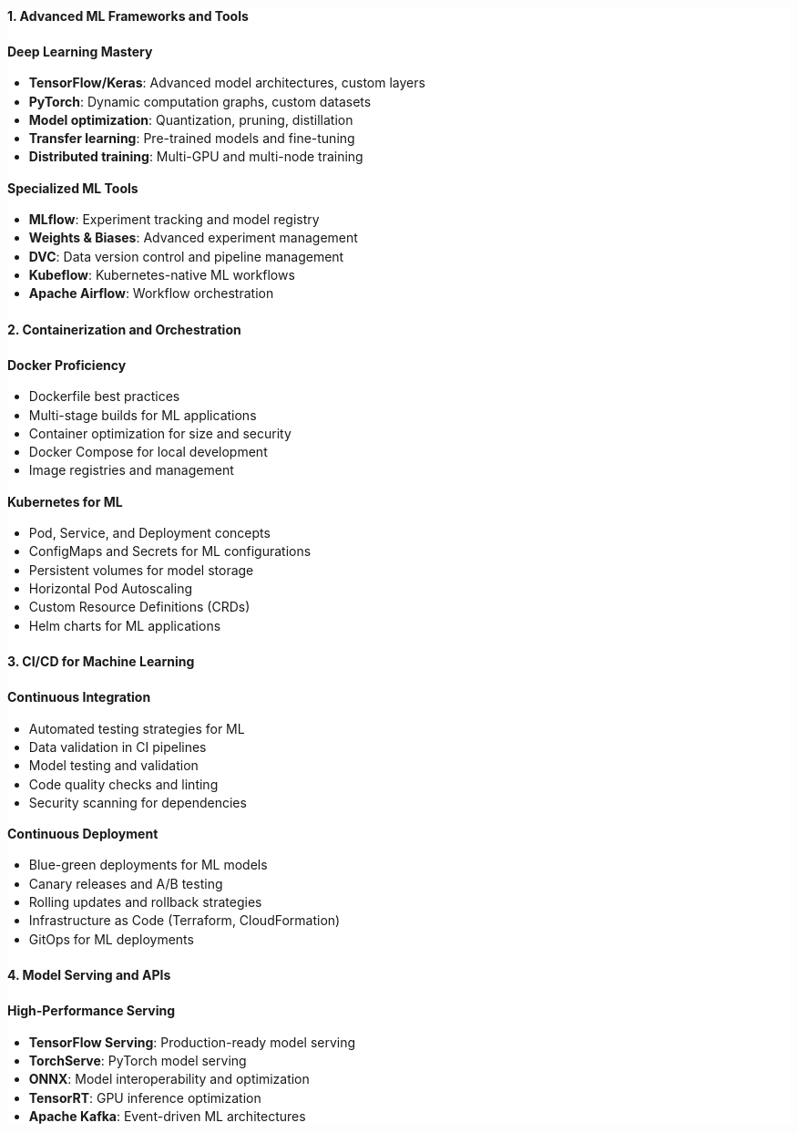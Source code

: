 #### 1. Advanced ML Frameworks and Tools
**Deep Learning Mastery**
- **TensorFlow/Keras**: Advanced model architectures, custom layers
- **PyTorch**: Dynamic computation graphs, custom datasets
- **Model optimization**: Quantization, pruning, distillation
- **Transfer learning**: Pre-trained models and fine-tuning
- **Distributed training**: Multi-GPU and multi-node training

**Specialized ML Tools**
- **MLflow**: Experiment tracking and model registry
- **Weights & Biases**: Advanced experiment management
- **DVC**: Data version control and pipeline management
- **Kubeflow**: Kubernetes-native ML workflows
- **Apache Airflow**: Workflow orchestration

#### 2. Containerization and Orchestration
**Docker Proficiency**
- Dockerfile best practices
- Multi-stage builds for ML applications
- Container optimization for size and security
- Docker Compose for local development
- Image registries and management

**Kubernetes for ML**
- Pod, Service, and Deployment concepts
- ConfigMaps and Secrets for ML configurations
- Persistent volumes for model storage
- Horizontal Pod Autoscaling
- Custom Resource Definitions (CRDs)
- Helm charts for ML applications

#### 3. CI/CD for Machine Learning
**Continuous Integration**
- Automated testing strategies for ML
- Data validation in CI pipelines
- Model testing and validation
- Code quality checks and linting
- Security scanning for dependencies

**Continuous Deployment**
- Blue-green deployments for ML models
- Canary releases and A/B testing
- Rolling updates and rollback strategies
- Infrastructure as Code (Terraform, CloudFormation)
- GitOps for ML deployments

#### 4. Model Serving and APIs
**High-Performance Serving**
- **TensorFlow Serving**: Production-ready model serving
- **TorchServe**: PyTorch model serving
- **ONNX**: Model interoperability and optimization
- **TensorRT**: GPU inference optimization
- **Apache Kafka**: Event-driven ML architectures
